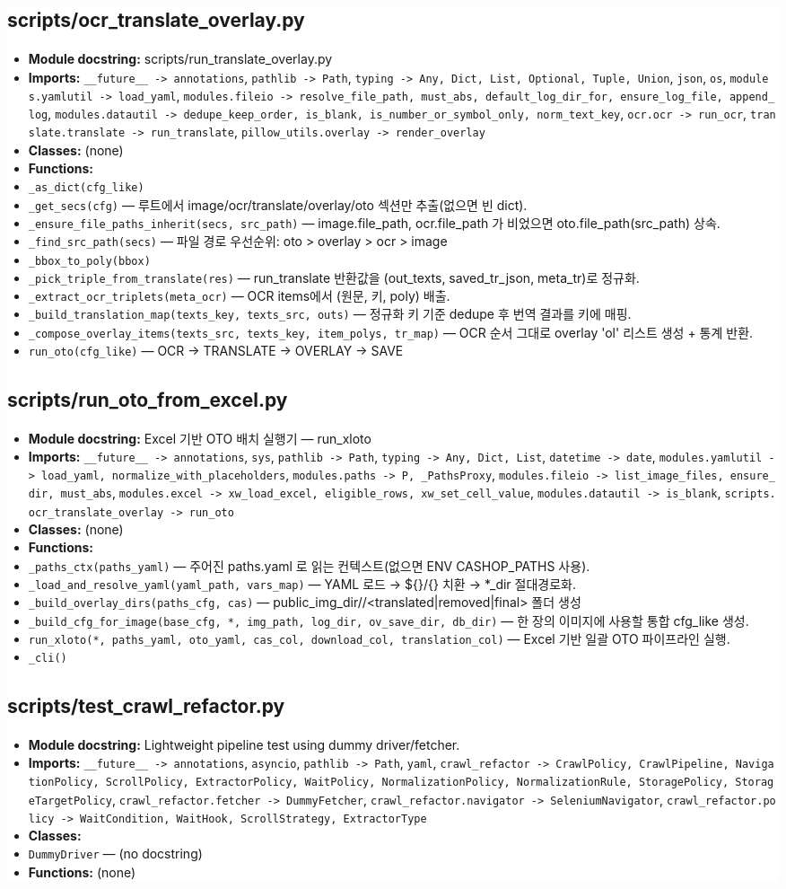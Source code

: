 ## scripts/ocr_translate_overlay.py

- **Module docstring:** scripts/run_translate_overlay.py
- **Imports:** `__future__ -> annotations`, `pathlib -> Path`, `typing -> Any, Dict, List, Optional, Tuple, Union`, `json`, `os`, `modules.yamlutil -> load_yaml`, `modules.fileio -> resolve_file_path, must_abs, default_log_dir_for, ensure_log_file, append_log`, `modules.datautil -> dedupe_keep_order, is_blank, is_number_or_symbol_only, norm_text_key`, `ocr.ocr -> run_ocr`, `translate.translate -> run_translate`, `pillow_utils.overlay -> render_overlay`
- **Classes:** (none)
- **Functions:**
- `_as_dict(cfg_like)`
- `_get_secs(cfg)` — 루트에서 image/ocr/translate/overlay/oto 섹션만 추출(없으면 빈 dict).
- `_ensure_file_paths_inherit(secs, src_path)` — image.file_path, ocr.file_path 가 비었으면 oto.file_path(src_path) 상속.
- `_find_src_path(secs)` — 파일 경로 우선순위: oto > overlay > ocr > image
- `_bbox_to_poly(bbox)`
- `_pick_triple_from_translate(res)` — run_translate 반환값을 (out_texts, saved_tr_json, meta_tr)로 정규화.
- `_extract_ocr_triplets(meta_ocr)` — OCR items에서 (원문, 키, poly) 배출.
- `_build_translation_map(texts_key, texts_src, outs)` — 정규화 키 기준 dedupe 후 번역 결과를 키에 매핑.
- `_compose_overlay_items(texts_src, texts_key, item_polys, tr_map)` — OCR 순서 그대로 overlay 'ol' 리스트 생성 + 통계 반환.
- `run_oto(cfg_like)` — OCR → TRANSLATE → OVERLAY → SAVE

## scripts/run_oto_from_excel.py

- **Module docstring:** Excel 기반 OTO 배치 실행기 — run_xloto
- **Imports:** `__future__ -> annotations`, `sys`, `pathlib -> Path`, `typing -> Any, Dict, List`, `datetime -> date`, `modules.yamlutil -> load_yaml, normalize_with_placeholders`, `modules.paths -> P, _PathsProxy`, `modules.fileio -> list_image_files, ensure_dir, must_abs`, `modules.excel -> xw_load_excel, eligible_rows, xw_set_cell_value`, `modules.datautil -> is_blank`, `scripts.ocr_translate_overlay -> run_oto`
- **Classes:** (none)
- **Functions:**
- `_paths_ctx(paths_yaml)` — 주어진 paths.yaml 로 읽는 컨텍스트(없으면 ENV CASHOP_PATHS 사용).
- `_load_and_resolve_yaml(yaml_path, vars_map)` — YAML 로드 → ${}/{} 치환 → *_dir 절대경로화.
- `_build_overlay_dirs(paths_cfg, cas)` — public_img_dir/<CAS>/<translated|removed|final> 폴더 생성
- `_build_cfg_for_image(base_cfg, *, img_path, log_dir, ov_save_dir, db_dir)` — 한 장의 이미지에 사용할 통합 cfg_like 생성.
- `run_xloto(*, paths_yaml, oto_yaml, cas_col, download_col, translation_col)` — Excel 기반 일괄 OTO 파이프라인 실행.
- `_cli()`

## scripts/test_crawl_refactor.py

- **Module docstring:** Lightweight pipeline test using dummy driver/fetcher.
- **Imports:** `__future__ -> annotations`, `asyncio`, `pathlib -> Path`, `yaml`, `crawl_refactor -> CrawlPolicy, CrawlPipeline, NavigationPolicy, ScrollPolicy, ExtractorPolicy, WaitPolicy, NormalizationPolicy, NormalizationRule, StoragePolicy, StorageTargetPolicy`, `crawl_refactor.fetcher -> DummyFetcher`, `crawl_refactor.navigator -> SeleniumNavigator`, `crawl_refactor.policy -> WaitCondition, WaitHook, ScrollStrategy, ExtractorType`
- **Classes:**
- `DummyDriver` — (no docstring)
- **Functions:** (none)
